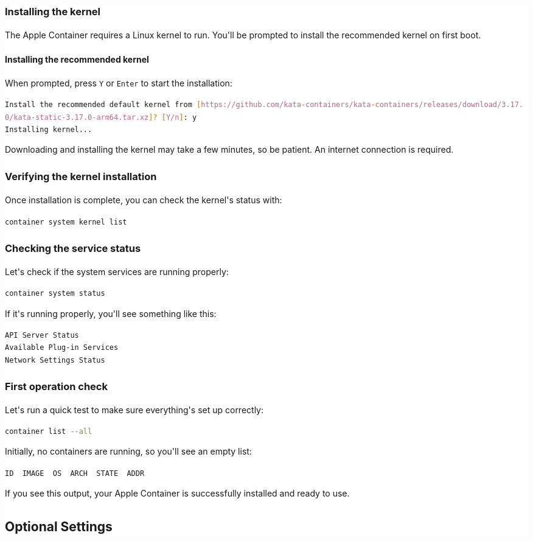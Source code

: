### Installing the kernel

The Apple Container requires a Linux kernel to run. You'll be prompted to install the recommended kernel on first boot.

#### Installing the recommended kernel

When prompted, press `Y` or `Enter` to start the installation:

```bash
Install the recommended default kernel from [https://github.com/kata-containers/kata-containers/releases/download/3.17.0/kata-static-3.17.0-arm64.tar.xz]? [Y/n]: y
Installing kernel...
```

Downloading and installing the kernel may take a few minutes, so be patient. An internet connection is required.

### Verifying the kernel installation

Once installation is complete, you can check the kernel's status with:

```bash
container system kernel list
```

### Checking the service status

Let's check if the system services are running properly:

```bash
container system status
```

If it's running properly, you'll see something like this:

```
API Server Status
Available Plug-in Services
Network Settings Status
```

### First operation check

Let's run a quick test to make sure everything's set up correctly:

```bash
container list --all
```

Initially, no containers are running, so you'll see an empty list:

```
ID  IMAGE  OS  ARCH  STATE  ADDR
```

If you see this output, your Apple Container is successfully installed and ready to use.

## Optional Settings
